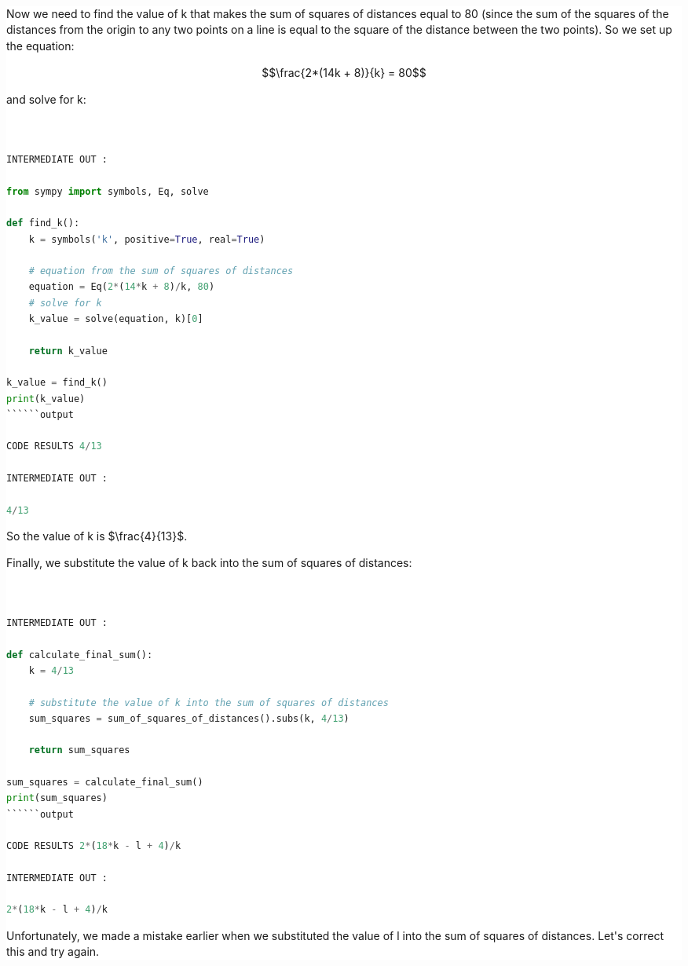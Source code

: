 
Now we need to find the value of k that makes the sum of squares of distances equal to 80 (since the sum of the squares of the distances from the origin to any two points on a line is equal to the square of the distance between the two points). So we set up the equation:

$$\frac{2*(14k + 8)}{k} = 80$$

and solve for k:

```python


INTERMEDIATE OUT :

from sympy import symbols, Eq, solve

def find_k():
    k = symbols('k', positive=True, real=True)

    # equation from the sum of squares of distances
    equation = Eq(2*(14*k + 8)/k, 80)
    # solve for k
    k_value = solve(equation, k)[0]

    return k_value

k_value = find_k()
print(k_value)
``````output

CODE RESULTS 4/13

INTERMEDIATE OUT :

4/13
```
So the value of k is $\frac{4}{13}$.

Finally, we substitute the value of k back into the sum of squares of distances:

```python


INTERMEDIATE OUT :

def calculate_final_sum():
    k = 4/13

    # substitute the value of k into the sum of squares of distances
    sum_squares = sum_of_squares_of_distances().subs(k, 4/13)

    return sum_squares

sum_squares = calculate_final_sum()
print(sum_squares)
``````output

CODE RESULTS 2*(18*k - l + 4)/k

INTERMEDIATE OUT :

2*(18*k - l + 4)/k
```
Unfortunately, we made a mistake earlier when we substituted the value of l into the sum of squares of distances. Let's correct this and try again.
